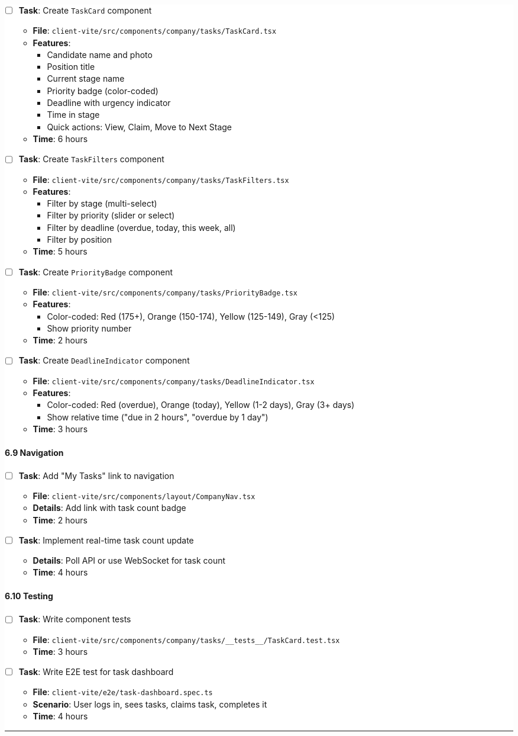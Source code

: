 - [ ] **Task**: Create `TaskCard` component
  - **File**: `client-vite/src/components/company/tasks/TaskCard.tsx`
  - **Features**:
    - Candidate name and photo
    - Position title
    - Current stage name
    - Priority badge (color-coded)
    - Deadline with urgency indicator
    - Time in stage
    - Quick actions: View, Claim, Move to Next Stage
  - **Time**: 6 hours

- [ ] **Task**: Create `TaskFilters` component
  - **File**: `client-vite/src/components/company/tasks/TaskFilters.tsx`
  - **Features**:
    - Filter by stage (multi-select)
    - Filter by priority (slider or select)
    - Filter by deadline (overdue, today, this week, all)
    - Filter by position
  - **Time**: 5 hours

- [ ] **Task**: Create `PriorityBadge` component
  - **File**: `client-vite/src/components/company/tasks/PriorityBadge.tsx`
  - **Features**:
    - Color-coded: Red (175+), Orange (150-174), Yellow (125-149), Gray (<125)
    - Show priority number
  - **Time**: 2 hours

- [ ] **Task**: Create `DeadlineIndicator` component
  - **File**: `client-vite/src/components/company/tasks/DeadlineIndicator.tsx`
  - **Features**:
    - Color-coded: Red (overdue), Orange (today), Yellow (1-2 days), Gray (3+ days)
    - Show relative time ("due in 2 hours", "overdue by 1 day")
  - **Time**: 3 hours

#### 6.9 Navigation

- [ ] **Task**: Add "My Tasks" link to navigation
  - **File**: `client-vite/src/components/layout/CompanyNav.tsx`
  - **Details**: Add link with task count badge
  - **Time**: 2 hours

- [ ] **Task**: Implement real-time task count update
  - **Details**: Poll API or use WebSocket for task count
  - **Time**: 4 hours

#### 6.10 Testing

- [ ] **Task**: Write component tests
  - **File**: `client-vite/src/components/company/tasks/__tests__/TaskCard.test.tsx`
  - **Time**: 3 hours

- [ ] **Task**: Write E2E test for task dashboard
  - **File**: `client-vite/e2e/task-dashboard.spec.ts`
  - **Scenario**: User logs in, sees tasks, claims task, completes it
  - **Time**: 4 hours

---